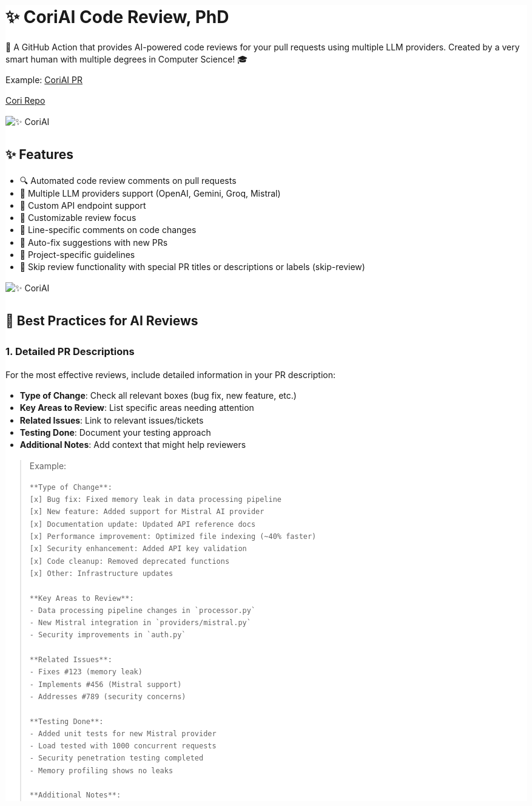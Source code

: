 # ✨ CoriAI Code Review, PhD

🤖 A GitHub Action that provides AI-powered code reviews for your pull requests using multiple LLM providers. Created by a very smart human with multiple degrees in Computer Science! 🎓

Example: [CoriAI PR](https://github.com/theboringhumane/cori-ai/pull/13)

[Cori Repo](https://github.com/theboringhumane/cori-ai)

![✨ CoriAI](/static/otterai.png)

## ✨ Features

- 🔍 Automated code review comments on pull requests
- 🧠 Multiple LLM providers support (OpenAI, Gemini, Groq, Mistral)
- 🔌 Custom API endpoint support
- 💬 Customizable review focus
- 📝 Line-specific comments on code changes
- 🤖 Auto-fix suggestions with new PRs
- 🎯 Project-specific guidelines
- 🚫 Skip review functionality with special PR titles or descriptions or labels (skip-review)

![✨ CoriAI](/static/pr-description.png)

## 🎯 Best Practices for AI Reviews

### 1. Detailed PR Descriptions
For the most effective reviews, include detailed information in your PR description:
- **Type of Change**: Check all relevant boxes (bug fix, new feature, etc.)
- **Key Areas to Review**: List specific areas needing attention
- **Related Issues**: Link to relevant issues/tickets
- **Testing Done**: Document your testing approach
- **Additional Notes**: Add context that might help reviewers


> Example:
> ```
> **Type of Change**:
> [x] Bug fix: Fixed memory leak in data processing pipeline
> [x] New feature: Added support for Mistral AI provider
> [x] Documentation update: Updated API reference docs
> [x] Performance improvement: Optimized file indexing (~40% faster)
> [x] Security enhancement: Added API key validation
> [x] Code cleanup: Removed deprecated functions
> [x] Other: Infrastructure updates
>
> **Key Areas to Review**:
> - Data processing pipeline changes in `processor.py`
> - New Mistral integration in `providers/mistral.py`
> - Security improvements in `auth.py`
>
> **Related Issues**: 
> - Fixes #123 (memory leak)
> - Implements #456 (Mistral support)
> - Addresses #789 (security concerns)
>
> **Testing Done**:
> - Added unit tests for new Mistral provider
> - Load tested with 1000 concurrent requests
> - Security penetration testing completed
> - Memory profiling shows no leaks
>
> **Additional Notes**: